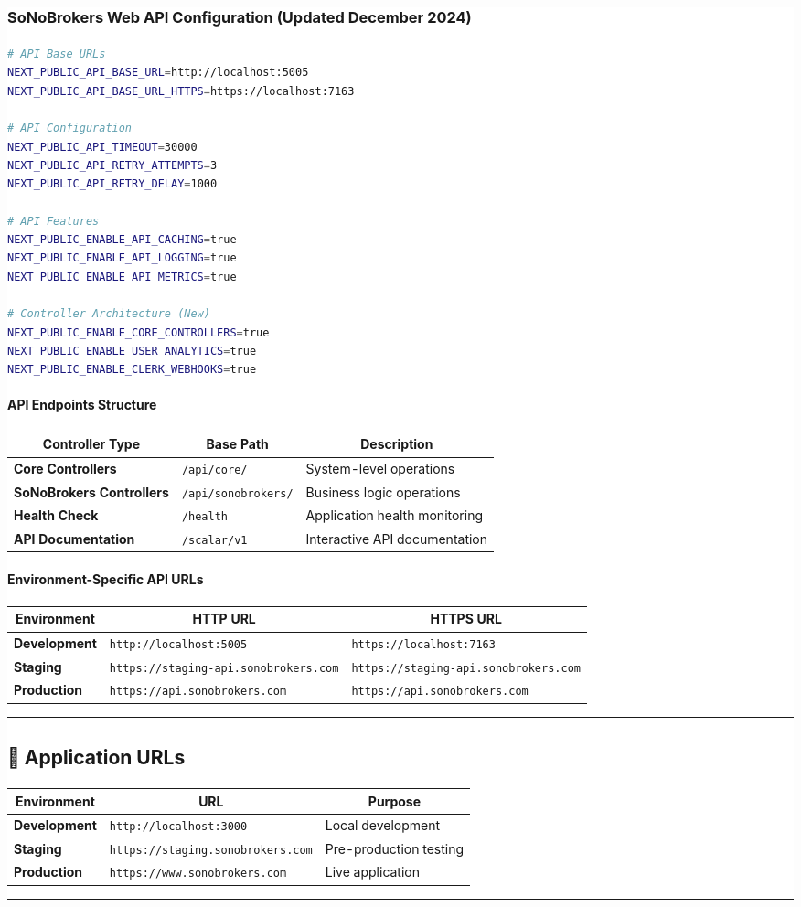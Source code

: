 ### **SoNoBrokers Web API Configuration (Updated December 2024)**

```bash
# API Base URLs
NEXT_PUBLIC_API_BASE_URL=http://localhost:5005
NEXT_PUBLIC_API_BASE_URL_HTTPS=https://localhost:7163

# API Configuration
NEXT_PUBLIC_API_TIMEOUT=30000
NEXT_PUBLIC_API_RETRY_ATTEMPTS=3
NEXT_PUBLIC_API_RETRY_DELAY=1000

# API Features
NEXT_PUBLIC_ENABLE_API_CACHING=true
NEXT_PUBLIC_ENABLE_API_LOGGING=true
NEXT_PUBLIC_ENABLE_API_METRICS=true

# Controller Architecture (New)
NEXT_PUBLIC_ENABLE_CORE_CONTROLLERS=true
NEXT_PUBLIC_ENABLE_USER_ANALYTICS=true
NEXT_PUBLIC_ENABLE_CLERK_WEBHOOKS=true
```

#### **API Endpoints Structure**

| Controller Type | Base Path | Description |
|----------------|-----------|-------------|
| **Core Controllers** | `/api/core/` | System-level operations |
| **SoNoBrokers Controllers** | `/api/sonobrokers/` | Business logic operations |
| **Health Check** | `/health` | Application health monitoring |
| **API Documentation** | `/scalar/v1` | Interactive API documentation |

#### **Environment-Specific API URLs**

| Environment | HTTP URL | HTTPS URL |
|-------------|----------|-----------|
| **Development** | `http://localhost:5005` | `https://localhost:7163` |
| **Staging** | `https://staging-api.sonobrokers.com` | `https://staging-api.sonobrokers.com` |
| **Production** | `https://api.sonobrokers.com` | `https://api.sonobrokers.com` |

---

## **🔧 Application URLs**

| Environment | URL | Purpose |
|-------------|-----|---------|
| **Development** | `http://localhost:3000` | Local development |
| **Staging** | `https://staging.sonobrokers.com` | Pre-production testing |
| **Production** | `https://www.sonobrokers.com` | Live application |

---